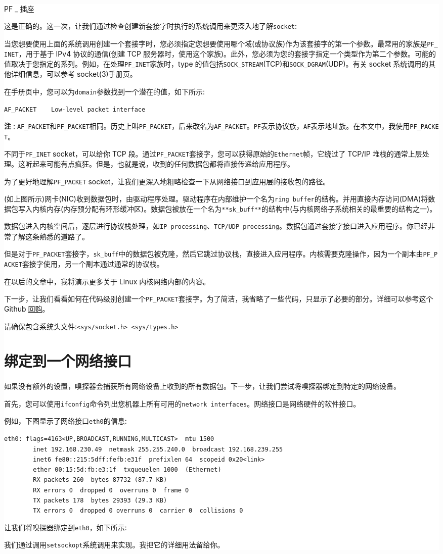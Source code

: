 PF _ 插座

这是正确的。这一次，让我们通过检查创建新套接字时执行的系统调用来更深入地了解`socket`:

当您想要使用上面的系统调用创建一个套接字时，您必须指定您想要使用哪个域(或协议族)作为该套接字的第一个参数。最常用的家族是`PF_INET`，用于基于 IPv4 协议的通信(创建 TCP 服务器时，使用这个家族)。此外，您必须为您的套接字指定一个类型作为第二个参数。可能的值取决于您指定的系列。例如，在处理`PF_INET`家族时，type 的值包括`SOCK_STREAM`(TCP)和`SOCK_DGRAM`(UDP)。有关 socket 系统调用的其他详细信息，可以参考 socket(3)手册页。

在手册页中，您可以为`domain`参数找到一个潜在的值，如下所示:

```
AF_PACKET    Low-level packet interface
```

**注** : `AF_PACKET`和`PF_PACKET`相同。历史上叫`PF_PACKET`，后来改名为`AF_PACKET`。`PF`表示协议族，`AF`表示地址族。在本文中，我使用`PF_PACKET`。

不同于`PF_INET` socket，可以给你 TCP 段。通过`PF_PACKET`套接字，您可以获得原始的`Ethernet`帧，它绕过了 TCP/IP 堆栈的通常上层处理。这听起来可能有点疯狂。但是，也就是说，收到的任何数据包都将直接传递给应用程序。

为了更好地理解`PF_PACKET` socket，让我们更深入地粗略检查一下从网络接口到应用层的接收包的路径。

(如上图所示)网卡(NIC)收到数据包时，由驱动程序处理。驱动程序在内部维护一个名为`ring buffer`的结构。并用直接内存访问(DMA)将数据包写入内核内存(内存预分配有环形缓冲区)。数据包被放在一个名为`**sk_buff**`的结构中(与内核网络子系统相关的最重要的结构之一)。

数据包进入内核空间后，逐层进行协议栈处理，如`IP processing`、`TCP/UDP processing`。数据包通过套接字接口进入应用程序。你已经非常了解这条熟悉的道路了。

但是对于`PF_PACKET`套接字，`sk_buff`中的数据包被克隆，然后它跳过协议栈，直接进入应用程序。内核需要克隆操作，因为一个副本由`PF_PACKET`套接字使用，另一个副本通过通常的协议栈。

在以后的文章中，我将演示更多关于 Linux 内核网络内部的内容。

下一步，让我们看看如何在代码级别创建一个`PF_PACKET`套接字。为了简洁，我省略了一些代码，只显示了必要的部分。详细可以参考这个 Github [回购](https://github.com/baoqger/raw-socket-packet-capture-/blob/master/raw_socket.c)。

请确保包含系统头文件:`<sys/socket.h> <sys/types.h>`

# 绑定到一个网络接口

如果没有额外的设置，嗅探器会捕获所有网络设备上收到的所有数据包。下一步，让我们尝试将嗅探器绑定到特定的网络设备。

首先，您可以使用`ifconfig`命令列出您机器上所有可用的`network interfaces`。网络接口是网络硬件的软件接口。

例如，下图显示了网络接口`eth0`的信息:

```
eth0: flags=4163<UP,BROADCAST,RUNNING,MULTICAST>  mtu 1500
        inet 192.168.230.49  netmask 255.255.240.0  broadcast 192.168.239.255
        inet6 fe80::215:5dff:fefb:e31f  prefixlen 64  scopeid 0x20<link>
        ether 00:15:5d:fb:e3:1f  txqueuelen 1000  (Ethernet)
        RX packets 260  bytes 87732 (87.7 KB)
        RX errors 0  dropped 0  overruns 0  frame 0
        TX packets 178  bytes 29393 (29.3 KB)
        TX errors 0  dropped 0 overruns 0  carrier 0  collisions 0
```

让我们将嗅探器绑定到`eth0`，如下所示:

我们通过调用`setsockopt`系统调用来实现。我把它的详细用法留给你。
